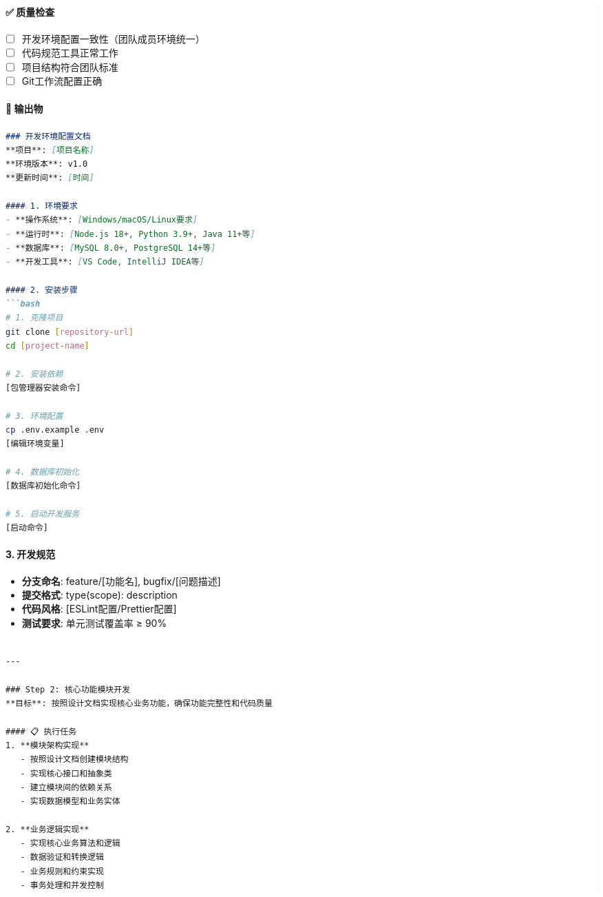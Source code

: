 #### ✅ 质量检查
- [ ] 开发环境配置一致性（团队成员环境统一）
- [ ] 代码规范工具正常工作
- [ ] 项目结构符合团队标准
- [ ] Git工作流配置正确

#### 📄 输出物
```markdown
### 开发环境配置文档
**项目**: [项目名称]
**环境版本**: v1.0
**更新时间**: [时间]

#### 1. 环境要求
- **操作系统**: [Windows/macOS/Linux要求]
- **运行时**: [Node.js 18+, Python 3.9+, Java 11+等]
- **数据库**: [MySQL 8.0+, PostgreSQL 14+等]
- **开发工具**: [VS Code, IntelliJ IDEA等]

#### 2. 安装步骤
```bash
# 1. 克隆项目
git clone [repository-url]
cd [project-name]

# 2. 安装依赖
[包管理器安装命令]

# 3. 环境配置
cp .env.example .env
[编辑环境变量]

# 4. 数据库初始化
[数据库初始化命令]

# 5. 启动开发服务
[启动命令]
```

#### 3. 开发规范
- **分支命名**: feature/[功能名], bugfix/[问题描述]
- **提交格式**: type(scope): description
- **代码风格**: [ESLint配置/Prettier配置]
- **测试要求**: 单元测试覆盖率 ≥ 90%
```

---

### Step 2: 核心功能模块开发
**目标**: 按照设计文档实现核心业务功能，确保功能完整性和代码质量

#### 📋 执行任务
1. **模块架构实现**
   - 按照设计文档创建模块结构
   - 实现核心接口和抽象类
   - 建立模块间的依赖关系
   - 实现数据模型和业务实体

2. **业务逻辑实现**
   - 实现核心业务算法和逻辑
   - 数据验证和转换逻辑
   - 业务规则和约束实现
   - 事务处理和并发控制

```